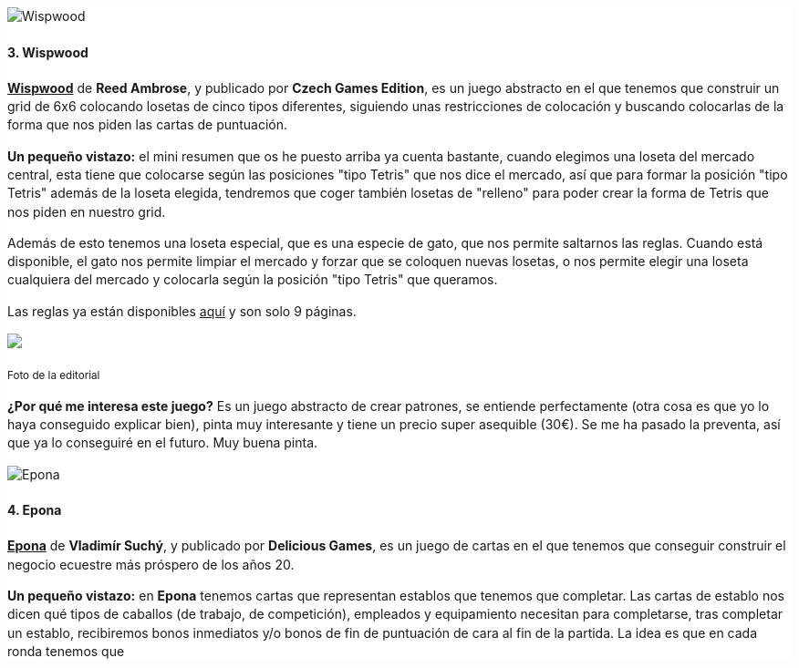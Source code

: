 
<div class="row">
    <div class="col-md-3">
        <img width="500" height="500"
            src="https://cf.geekdo-images.com/OymEgib8Sh3Mhup64pJX-A__original/img/pIvle5n77Ysb9_9Bzjwtguq1QHE=/0x0/filters:format(jpeg)/pic8857307.jpg"
        class="img-thumbnail" alt="Wispwood">
    </div>
    <div class="col-md-9">
         <h4>3. Wispwood</h4>
         <p><strong><a href="https://boardgamegeek.com/boardgame/445044">Wispwood</a></strong>
         de <strong>Reed Ambrose</strong>, y publicado por
         <strong>Czech Games Edition</strong>, es un
         juego abstracto en el que tenemos que construir un grid de 6x6
         colocando losetas de cinco tipos diferentes, siguiendo unas
         restricciones de colocación y buscando colocarlas de la forma que nos
         piden las cartas de puntuación. </p> 
         <p><strong>Un pequeño vistazo:</strong> el mini resumen que os he
         puesto arriba ya cuenta bastante, cuando elegimos una loseta del
         mercado central, esta tiene que colocarse según las posiciones "tipo
         Tetris" que nos dice el mercado, así que para formar la posición "tipo
         Tetris" además de la loseta elegida, tendremos que coger también
         losetas de "relleno" para poder crear la forma de Tetris que nos piden
         en nuestro grid.</p>
         <p>Además de esto tenemos una loseta especial, que es una especie de
         gato, que nos permite saltarnos las reglas. Cuando está disponible, el
         gato nos permite limpiar el mercado y forzar que se coloquen nuevas
         losetas, o nos permite elegir una loseta cualquiera del mercado y
         colocarla según la posición "tipo Tetris" que queramos.</p>
         <p>Las reglas ya están disponibles <a
         href="https://boardgamegeek.com/filepage/308990/wispwood-official-rulebook-english">aquí</a>
        y son solo 9 páginas.</p>
         <img src="https://cf.geekdo-images.com/8u08DWDdVWqI0UiMDV4HTw__imagepage@2x/img/8WQYNAxoz5mjapy-qh6O7rLgbic=/fit-in/1800x1200/filters:strip_icc()/pic9121523.png">
         <p><small>Foto de la editorial</small></p>
         <p><strong>¿Por qué me interesa este juego?</strong> Es un juego
         abstracto de crear patrones, se entiende perfectamente (otra cosa es
         que yo lo haya conseguido explicar bien), pinta muy
    interesante y tiene un precio super asequible (30€). Se me ha pasado la
    preventa, así que ya lo conseguiré en el futuro. Muy buena pinta. </p>
     </div>
</div>


<div class="row">
    <div class="col-md-3">
        <img width="500" height="500"
            src="https://cf.geekdo-images.com/YeCE23uiKaBPZ9L124pXPA__original/img/5QLAi94GgvTgJqrV1yDurXgq7h8=/0x0/filters:format(jpeg)/pic9008884.jpg"
        class="img-thumbnail" alt="Epona">
    </div>
    <div class="col-md-9">
         <h4>4. Epona</h4>
         <p><strong><a href="https://boardgamegeek.com/boardgame/449155">Epona</a></strong>
         de <strong>Vladimír Suchý</strong>, y publicado por
         <strong>Delicious Games</strong>, es un juego de cartas en el que
         tenemos que conseguir construir el negocio ecuestre más próspero de
         los años 20.</p> 
         <p><strong>Un pequeño vistazo:</strong> en <strong>Epona</strong>
         tenemos cartas que representan establos que tenemos que completar. Las cartas de
         establo nos dicen qué tipos de caballos (de trabajo, de competición), empleados y
         equipamiento necesitan para completarse, tras completar un establo,
         recibiremos bonos inmediatos y/o bonos de fin de puntuación de cara al
         fin de la partida. La idea es que en cada ronda tenemos que